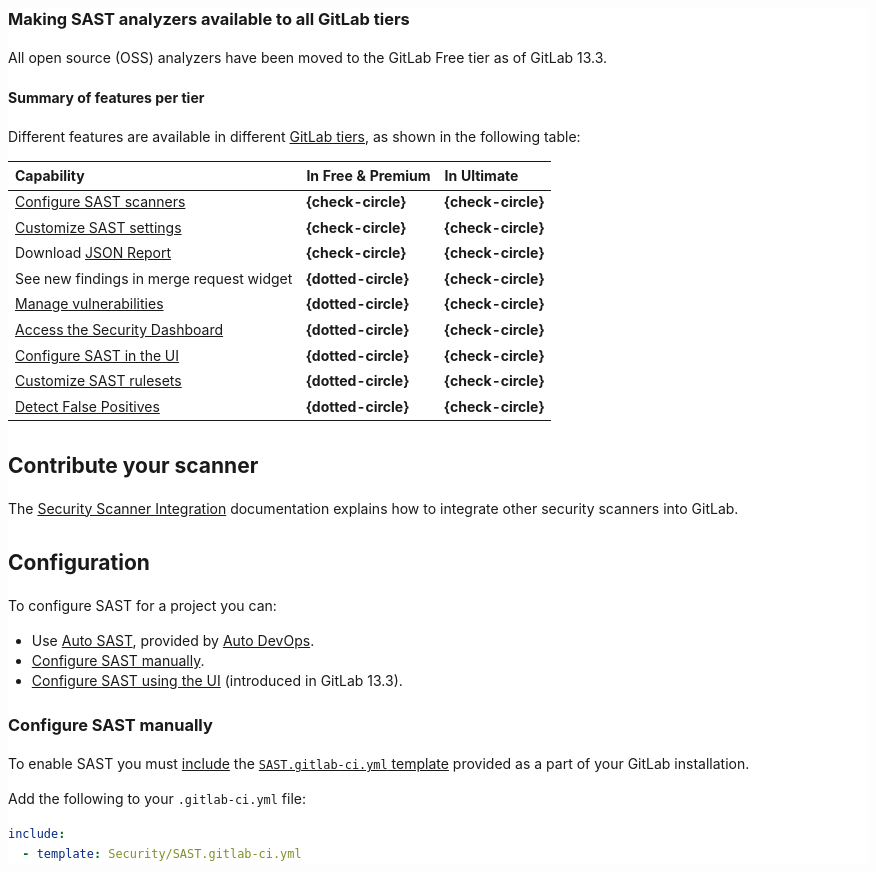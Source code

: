 ### Making SAST analyzers available to all GitLab tiers

All open source (OSS) analyzers have been moved to the GitLab Free tier as of GitLab 13.3.

#### Summary of features per tier

Different features are available in different [GitLab tiers](https://about.gitlab.com/pricing/),
as shown in the following table:

| Capability                                                      | In Free & Premium   | In Ultimate        |
|:----------------------------------------------------------------|:--------------------|:-------------------|
| [Configure SAST scanners](#configuration)                       | **{check-circle}**  | **{check-circle}** |
| [Customize SAST settings](#available-cicd-variables)            | **{check-circle}**  | **{check-circle}** |
| Download [JSON Report](#reports-json-format)                    | **{check-circle}**  | **{check-circle}** |
| See new findings in merge request widget                        | **{dotted-circle}** | **{check-circle}** |
| [Manage vulnerabilities](../vulnerabilities/index.md)           | **{dotted-circle}** | **{check-circle}** |
| [Access the Security Dashboard](../security_dashboard/index.md) | **{dotted-circle}** | **{check-circle}** |
| [Configure SAST in the UI](#configure-sast-in-the-ui)           | **{dotted-circle}** | **{check-circle}** |
| [Customize SAST rulesets](#customize-rulesets)                  | **{dotted-circle}** | **{check-circle}** |
| [Detect False Positives](#false-positive-detection)             | **{dotted-circle}** | **{check-circle}** |

## Contribute your scanner

The [Security Scanner Integration](../../../development/integrations/secure.md) documentation explains how to integrate other security scanners into GitLab.

## Configuration

To configure SAST for a project you can:

- Use [Auto SAST](../../../topics/autodevops/stages.md#auto-sast), provided by
  [Auto DevOps](../../../topics/autodevops/index.md).
- [Configure SAST manually](#configure-sast-manually).
- [Configure SAST using the UI](#configure-sast-in-the-ui) (introduced in GitLab 13.3).

### Configure SAST manually

To enable SAST you must [include](../../../ci/yaml/index.md#includetemplate)
the [`SAST.gitlab-ci.yml` template](https://gitlab.com/gitlab-org/gitlab/-/blob/master/lib/gitlab/ci/templates/Security/SAST.gitlab-ci.yml)
provided as a part of your GitLab installation.

Add the following to your `.gitlab-ci.yml` file:

```yaml
include:
  - template: Security/SAST.gitlab-ci.yml
```
